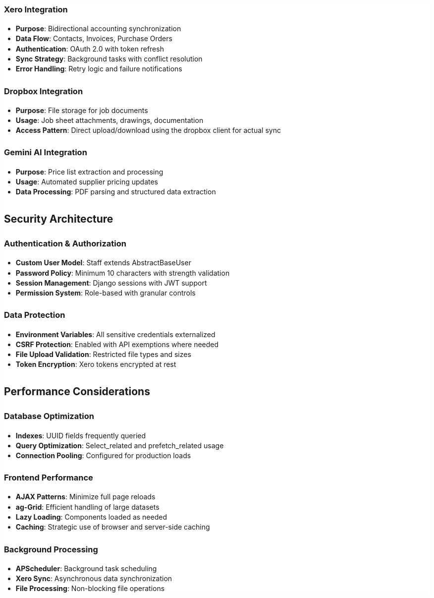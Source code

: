 ### Xero Integration
- **Purpose**: Bidirectional accounting synchronization
- **Data Flow**: Contacts, Invoices, Purchase Orders
- **Authentication**: OAuth 2.0 with token refresh
- **Sync Strategy**: Background tasks with conflict resolution
- **Error Handling**: Retry logic and failure notifications

### Dropbox Integration
- **Purpose**: File storage for job documents
- **Usage**: Job sheet attachments, drawings, documentation
- **Access Pattern**: Direct upload/download using the dropbox client for actual sync

### Gemini AI Integration
- **Purpose**: Price list extraction and processing
- **Usage**: Automated supplier pricing updates
- **Data Processing**: PDF parsing and structured data extraction

## Security Architecture

### Authentication & Authorization
- **Custom User Model**: Staff extends AbstractBaseUser
- **Password Policy**: Minimum 10 characters with strength validation
- **Session Management**: Django sessions with JWT support
- **Permission System**: Role-based with granular controls

### Data Protection
- **Environment Variables**: All sensitive credentials externalized
- **CSRF Protection**: Enabled with API exemptions where needed
- **File Upload Validation**: Restricted file types and sizes
- **Token Encryption**: Xero tokens encrypted at rest

## Performance Considerations

### Database Optimization
- **Indexes**: UUID fields frequently queried
- **Query Optimization**: Select_related and prefetch_related usage
- **Connection Pooling**: Configured for production loads

### Frontend Performance
- **AJAX Patterns**: Minimize full page reloads
- **ag-Grid**: Efficient handling of large datasets
- **Lazy Loading**: Components loaded as needed
- **Caching**: Strategic use of browser and server-side caching

### Background Processing
- **APScheduler**: Background task scheduling
- **Xero Sync**: Asynchronous data synchronization
- **File Processing**: Non-blocking file operations
